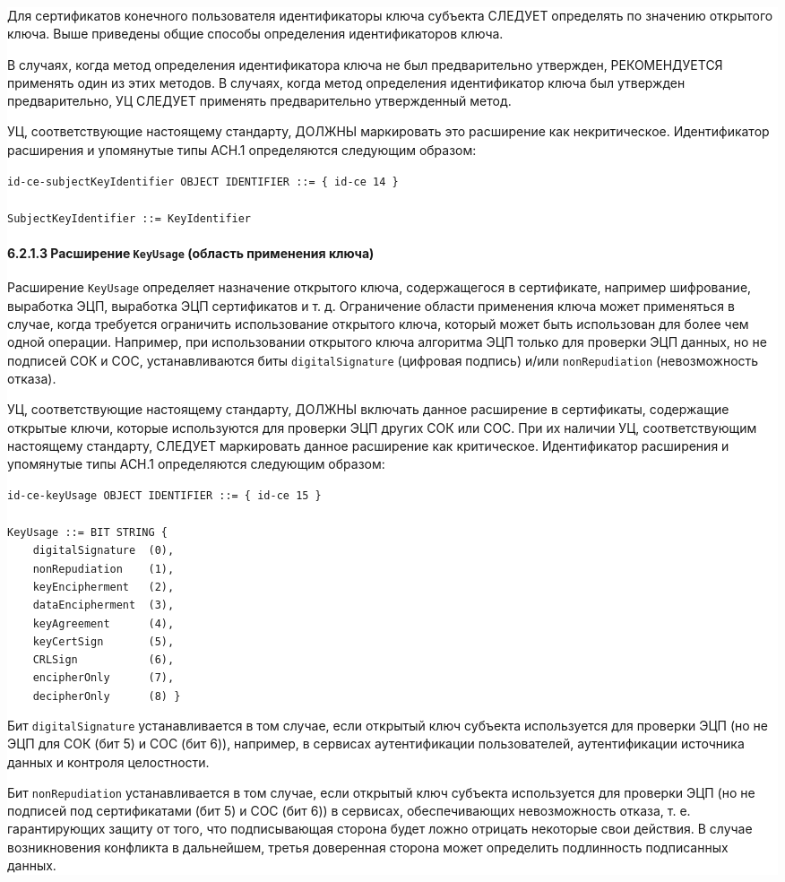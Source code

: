 Для сертификатов конечного пользователя идентификаторы ключа субъекта 
СЛЕДУЕТ определять по значению открытого ключа. Выше приведены общие 
способы определения идентификаторов ключа. 

В случаях, когда метод определения идентификатора ключа не был 
предварительно утвержден, РЕКОМЕНДУЕТСЯ применять один из этих методов. В 
случаях, когда метод определения идентификатор ключа был утвержден 
предварительно, УЦ СЛЕДУЕТ применять предварительно утвержденный метод. 

УЦ, соответствующие настоящему стандарту, ДОЛЖНЫ маркировать это 
расширение как некритическое. Идентификатор расширения и упомянутые типы 
АСН.1 определяются следующим образом: 

    id-ce-subjectKeyIdentifier OBJECT IDENTIFIER ::= { id-ce 14 }

    SubjectKeyIdentifier ::= KeyIdentifier

#### 6.2.1.3 <a name="6213"></a>Расширение `KeyUsage` (область применения ключа)

Расширение `KeyUsage` определяет назначение открытого ключа, содержащегося 
в сертификате, например шифрование, выработка ЭЦП, выработка ЭЦП 
сертификатов и т. д. Ограничение области применения ключа может 
применяться в случае, когда требуется ограничить использование открытого 
ключа, который может быть использован для более чем одной операции. 
Например, при использовании открытого ключа алгоритма ЭЦП только для 
проверки ЭЦП данных, но не подписей СОК и СОС, устанавливаются биты 
`digitalSignature` (цифровая подпись) и/или `nonRepudiation` 
(невозможность отказа). 

УЦ, соответствующие настоящему стандарту, ДОЛЖНЫ включать данное 
расширение в сертификаты, содержащие открытые ключи, которые используются 
для проверки ЭЦП других СОК или СОС. При их наличии УЦ, соответствующим 
настоящему стандарту, СЛЕДУЕТ маркировать данное расширение как 
критическое. Идентификатор расширения и упомянутые типы АСН.1 определяются 
следующим образом: 

    id-ce-keyUsage OBJECT IDENTIFIER ::= { id-ce 15 }

    KeyUsage ::= BIT STRING {
        digitalSignature  (0),
        nonRepudiation    (1),
        keyEncipherment   (2),
        dataEncipherment  (3),
        keyAgreement      (4),
        keyCertSign       (5),
        CRLSign           (6),
        encipherOnly      (7),
        decipherOnly      (8) }
      
Бит `digitalSignature` устанавливается в том случае, если открытый ключ 
субъекта используется для проверки ЭЦП (но не ЭЦП для СОК (бит 5) и СОС 
(бит 6)), например, в сервисах аутентификации пользователей, 
аутентификации источника данных и контроля целостности. 

Бит `nonRepudiation` устанавливается в том случае, если открытый ключ 
субъекта используется для проверки ЭЦП (но не подписей под сертификатами 
(бит 5) и СОС (бит 6)) в сервисах, обеспечивающих невозможность отказа, т. 
е. гарантирующих защиту от того, что подписывающая сторона будет ложно 
отрицать некоторые свои действия. В случае возникновения конфликта в 
дальнейшем, третья доверенная сторона может определить подлинность 
подписанных данных. 
